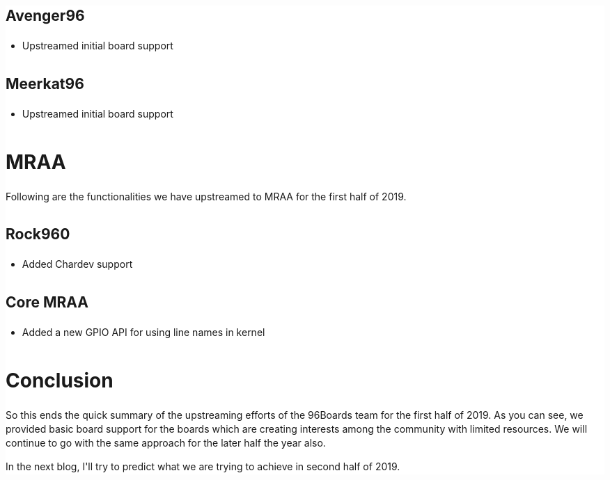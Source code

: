 ## Avenger96

* Upstreamed initial board support

## Meerkat96

* Upstreamed initial board support

# MRAA

Following are the functionalities we have upstreamed to MRAA for the first half of 2019.

## Rock960

* Added Chardev support

## Core MRAA

* Added a new GPIO API for using line names in kernel

# Conclusion

So this ends the quick summary of the upstreaming efforts of the 96Boards team for
the first half of 2019. As you can see, we provided basic board support for the boards
which are creating interests among the community with limited resources. We will continue
to go with the same approach for the later half the year also.

In the next blog, I'll try to predict what we are trying to achieve in second half of 2019.
